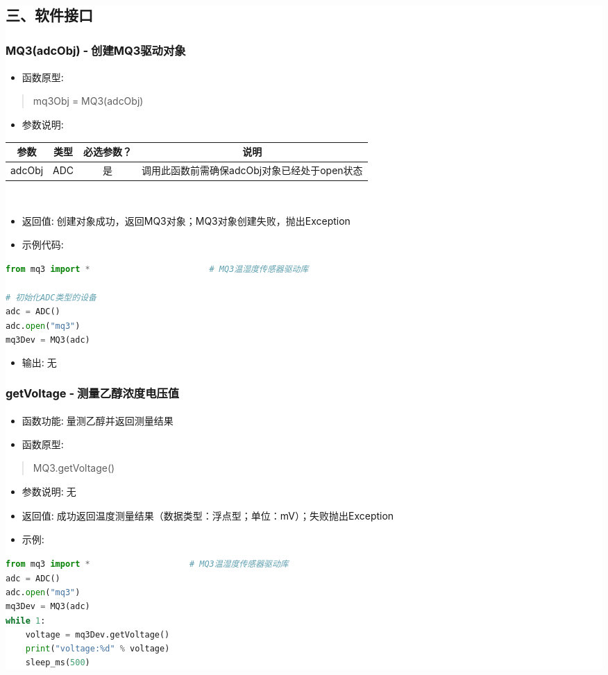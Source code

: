 ## 三、软件接口

### MQ3(adcObj) - 创建MQ3驱动对象
* 函数原型:
> mq3Obj = MQ3(adcObj)

* 参数说明:

|参数|类型|必选参数？|说明|
|-----|----|:---:|----|
|adcObj|ADC|是|调用此函数前需确保adcObj对象已经处于open状态|
<br>

* 返回值:
创建对象成功，返回MQ3对象；MQ3对象创建失败，抛出Exception

* 示例代码:

```python
from mq3 import *                        # MQ3温湿度传感器驱动库

# 初始化ADC类型的设备
adc = ADC()
adc.open("mq3")
mq3Dev = MQ3(adc)
```

* 输出:
无

### getVoltage - 测量乙醇浓度电压值

* 函数功能:
量测乙醇并返回测量结果

* 函数原型:
> MQ3.getVoltage()

* 参数说明:
无

* 返回值:
成功返回温度测量结果（数据类型：浮点型；单位：mV）；失败抛出Exception

* 示例:

```python
from mq3 import *                    # MQ3温湿度传感器驱动库
adc = ADC()
adc.open("mq3")
mq3Dev = MQ3(adc)
while 1:
    voltage = mq3Dev.getVoltage()
    print("voltage:%d" % voltage)
    sleep_ms(500)
```
